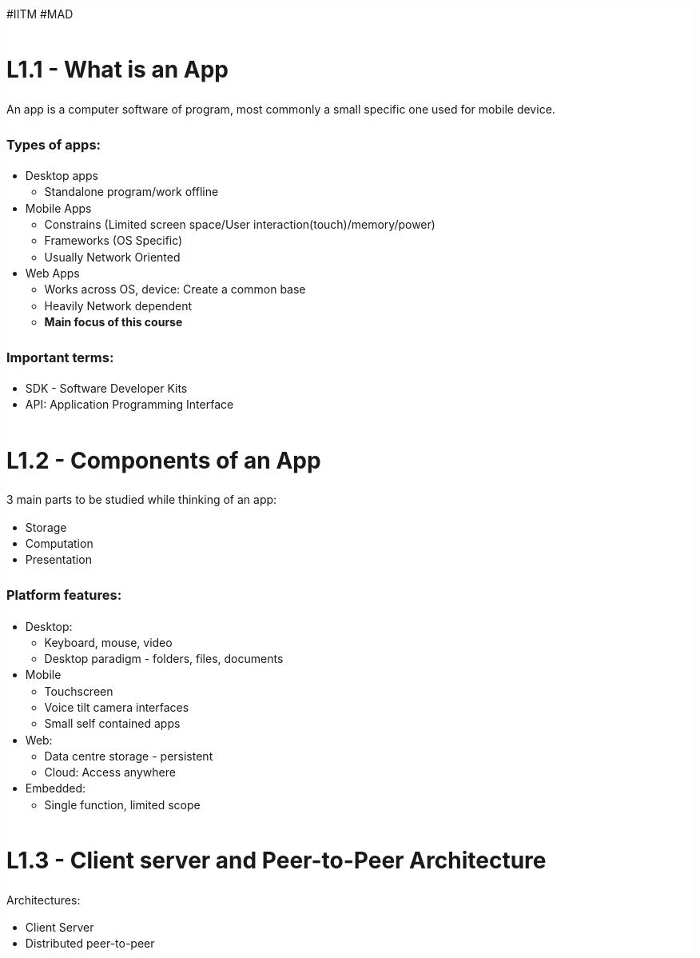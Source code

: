 #IITM #MAD
# L1.1 - What is an App

An app is a computer software of program, most commonly a small specific one used for mobile device.

### Types of apps:
* Desktop apps
	* Standalone program/work offline
* Mobile Apps
	* Constrains (Limited screen space/User interaction(touch)/memory/power)
	* Frameworks (OS Specific)
	* Usually Network Oriented
* Web Apps
	* Works across OS, device: Create a common base
	* Heavily Network dependent
	* **Main focus of this course**

### Important terms:
* SDK - Software Developer Kits
* API: Application Programming Interface


# L1.2 - Components of an App 

3 main parts to be studied while thinking of an app:
* Storage
* Computation
* Presentation

### Platform features:
* Desktop:
	* Keyboard, mouse, video
	* Desktop paradigm - folders, files, documents
* Mobile
	* Touchscreen
	* Voice tilt camera interfaces
	* Small self contained apps
* Web:
	* Data centre storage - persistent
	* Cloud: Access anywhere
* Embedded:
	* Single function, limited scope
# L1.3 - Client server and Peer-to-Peer Architecture

 Architectures:
 * Client Server
 * Distributed peer-to-peer
